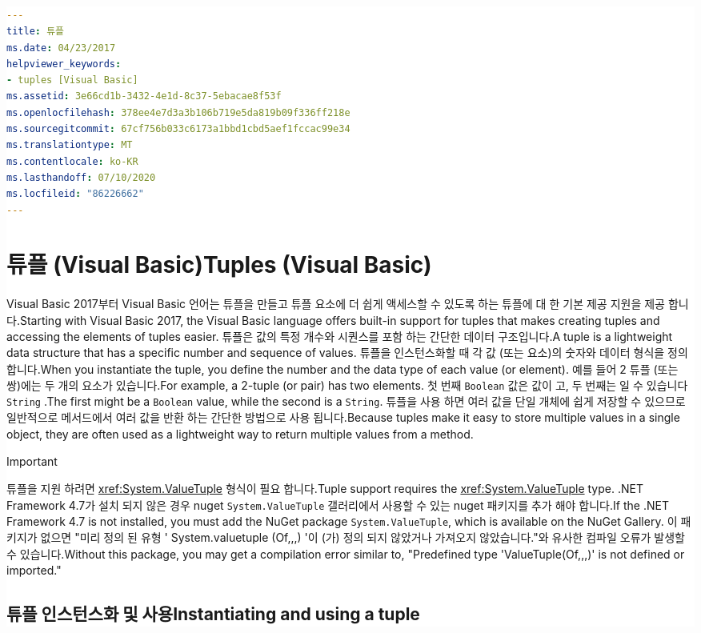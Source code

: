 ```yaml
---
title: 튜플
ms.date: 04/23/2017
helpviewer_keywords:
- tuples [Visual Basic]
ms.assetid: 3e66cd1b-3432-4e1d-8c37-5ebacae8f53f
ms.openlocfilehash: 378ee4e7d3a3b106b719e5da819b09f336ff218e
ms.sourcegitcommit: 67cf756b033c6173a1bbd1cbd5aef1fccac99e34
ms.translationtype: MT
ms.contentlocale: ko-KR
ms.lasthandoff: 07/10/2020
ms.locfileid: "86226662"
---
```

# <a name="tuples-visual-basic"></a><span data-ttu-id="f9290-102">튜플 (Visual Basic)</span><span class="sxs-lookup"><span data-stu-id="f9290-102">Tuples (Visual Basic)</span></span>

<span data-ttu-id="f9290-103">Visual Basic 2017부터 Visual Basic 언어는 튜플을 만들고 튜플 요소에 더 쉽게 액세스할 수 있도록 하는 튜플에 대 한 기본 제공 지원을 제공 합니다.</span><span class="sxs-lookup"><span data-stu-id="f9290-103">Starting with Visual Basic 2017, the Visual Basic language offers built-in support for tuples that makes creating tuples and accessing the elements of tuples easier.</span></span> <span data-ttu-id="f9290-104">튜플은 값의 특정 개수와 시퀀스를 포함 하는 간단한 데이터 구조입니다.</span><span class="sxs-lookup"><span data-stu-id="f9290-104">A tuple is a lightweight data structure that has a specific number and sequence of values.</span></span> <span data-ttu-id="f9290-105">튜플을 인스턴스화할 때 각 값 (또는 요소)의 숫자와 데이터 형식을 정의 합니다.</span><span class="sxs-lookup"><span data-stu-id="f9290-105">When you instantiate the tuple, you define the number and the data type of each value (or element).</span></span> <span data-ttu-id="f9290-106">예를 들어 2 튜플 (또는 쌍)에는 두 개의 요소가 있습니다.</span><span class="sxs-lookup"><span data-stu-id="f9290-106">For example, a 2-tuple (or pair) has two elements.</span></span> <span data-ttu-id="f9290-107">첫 번째 `Boolean` 값은 값이 고, 두 번째는 일 수 있습니다 `String` .</span><span class="sxs-lookup"><span data-stu-id="f9290-107">The first might be a `Boolean` value, while the second is a `String`.</span></span> <span data-ttu-id="f9290-108">튜플을 사용 하면 여러 값을 단일 개체에 쉽게 저장할 수 있으므로 일반적으로 메서드에서 여러 값을 반환 하는 간단한 방법으로 사용 됩니다.</span><span class="sxs-lookup"><span data-stu-id="f9290-108">Because tuples make it easy to store multiple values in a single object, they are often used as a lightweight way to return multiple values from a method.</span></span>

> [!IMPORTANT]
> <span data-ttu-id="f9290-109">튜플을 지원 하려면 <xref:System.ValueTuple> 형식이 필요 합니다.</span><span class="sxs-lookup"><span data-stu-id="f9290-109">Tuple support requires the <xref:System.ValueTuple> type.</span></span> <span data-ttu-id="f9290-110">.NET Framework 4.7가 설치 되지 않은 경우 nuget `System.ValueTuple` 갤러리에서 사용할 수 있는 nuget 패키지를 추가 해야 합니다.</span><span class="sxs-lookup"><span data-stu-id="f9290-110">If the .NET Framework 4.7 is not installed, you must add the NuGet package `System.ValueTuple`, which is available on the NuGet Gallery.</span></span> <span data-ttu-id="f9290-111">이 패키지가 없으면 "미리 정의 된 유형 ' System.valuetuple (Of,,,) '이 (가) 정의 되지 않았거나 가져오지 않았습니다."와 유사한 컴파일 오류가 발생할 수 있습니다.</span><span class="sxs-lookup"><span data-stu-id="f9290-111">Without this package, you may get a compilation error similar to, "Predefined type 'ValueTuple(Of,,,)' is not defined or imported."</span></span>

## <a name="instantiating-and-using-a-tuple"></a><span data-ttu-id="f9290-112">튜플 인스턴스화 및 사용</span><span class="sxs-lookup"><span data-stu-id="f9290-112">Instantiating and using a tuple</span></span>
